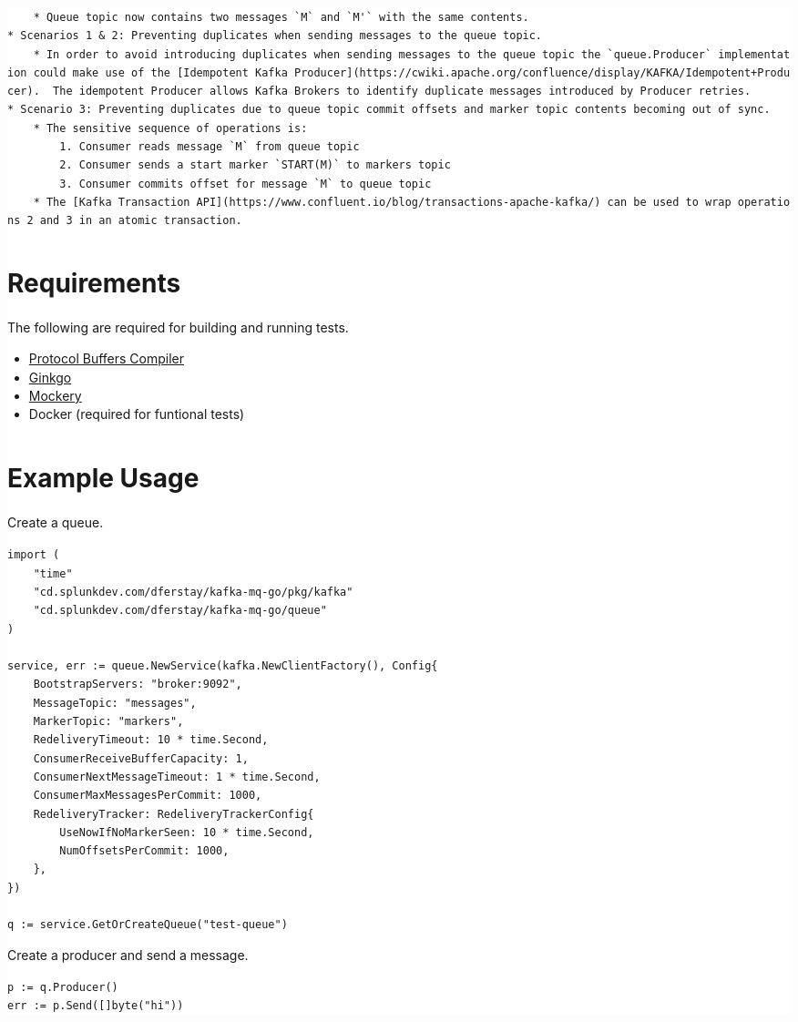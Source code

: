         * Queue topic now contains two messages `M` and `M'` with the same contents.
    * Scenarios 1 & 2: Preventing duplicates when sending messages to the queue topic.
        * In order to avoid introducing duplicates when sending messages to the queue topic the `queue.Producer` implementation could make use of the [Idempotent Kafka Producer](https://cwiki.apache.org/confluence/display/KAFKA/Idempotent+Producer).  The idempotent Producer allows Kafka Brokers to identify duplicate messages introduced by Producer retries.
    * Scenario 3: Preventing duplicates due to queue topic commit offsets and marker topic contents becoming out of sync.
        * The sensitive sequence of operations is:
            1. Consumer reads message `M` from queue topic
            2. Consumer sends a start marker `START(M)` to markers topic
            3. Consumer commits offset for message `M` to queue topic
        * The [Kafka Transaction API](https://www.confluent.io/blog/transactions-apache-kafka/) can be used to wrap operations 2 and 3 in an atomic transaction.
# Requirements

The following are required for building and running tests.
* [Protocol Buffers Compiler](https://developers.google.com/protocol-buffers/docs/gotutorial)
* [Ginkgo](https://github.com/onsi/ginkgo)
* [Mockery](https://github.com/vektra/mockery)
* Docker (required for funtional tests)

# Example Usage

Create a queue.
```
import (
    "time"
    "cd.splunkdev.com/dferstay/kafka-mq-go/pkg/kafka"
	"cd.splunkdev.com/dferstay/kafka-mq-go/queue"
)

service, err := queue.NewService(kafka.NewClientFactory(), Config{
	BootstrapServers: "broker:9092",
	MessageTopic: "messages",
	MarkerTopic: "markers",
    RedeliveryTimeout: 10 * time.Second,
    ConsumerReceiveBufferCapacity: 1,
    ConsumerNextMessageTimeout: 1 * time.Second,
    ConsumerMaxMessagesPerCommit: 1000,
    RedeliveryTracker: RedeliveryTrackerConfig{
        UseNowIfNoMarkerSeen: 10 * time.Second,
        NumOffsetsPerCommit: 1000,
    },
})

q := service.GetOrCreateQueue("test-queue")
```

Create a producer and send a message.
```
p := q.Producer()
err := p.Send([]byte("hi"))
```
